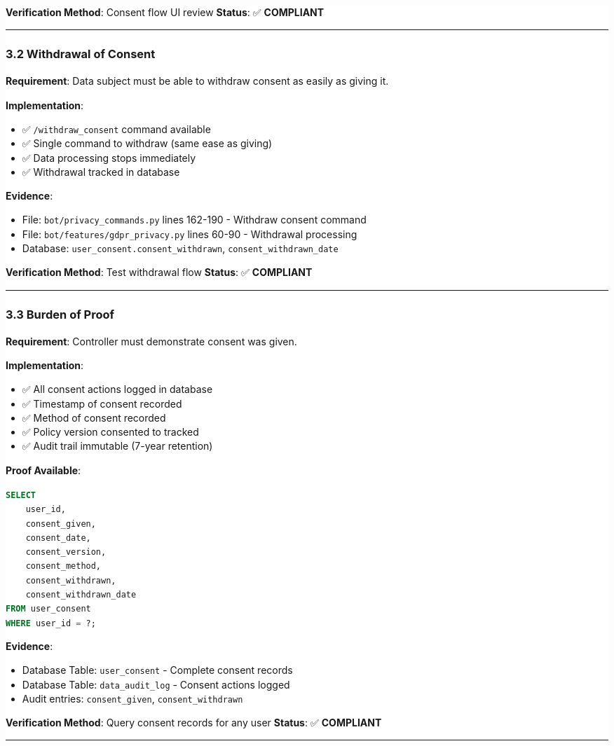 **Verification Method**: Consent flow UI review
**Status**: ✅ **COMPLIANT**

---

### 3.2 Withdrawal of Consent

**Requirement**: Data subject must be able to withdraw consent as easily as giving it.

**Implementation**:
- ✅ `/withdraw_consent` command available
- ✅ Single command to withdraw (same ease as giving)
- ✅ Data processing stops immediately
- ✅ Withdrawal tracked in database

**Evidence**:
- File: `bot/privacy_commands.py` lines 162-190 - Withdraw consent command
- File: `bot/features/gdpr_privacy.py` lines 60-90 - Withdrawal processing
- Database: `user_consent.consent_withdrawn`, `consent_withdrawn_date`

**Verification Method**: Test withdrawal flow
**Status**: ✅ **COMPLIANT**

---

### 3.3 Burden of Proof

**Requirement**: Controller must demonstrate consent was given.

**Implementation**:
- ✅ All consent actions logged in database
- ✅ Timestamp of consent recorded
- ✅ Method of consent recorded
- ✅ Policy version consented to tracked
- ✅ Audit trail immutable (7-year retention)

**Proof Available**:
```sql
SELECT
    user_id,
    consent_given,
    consent_date,
    consent_version,
    consent_method,
    consent_withdrawn,
    consent_withdrawn_date
FROM user_consent
WHERE user_id = ?;
```

**Evidence**:
- Database Table: `user_consent` - Complete consent records
- Database Table: `data_audit_log` - Consent actions logged
- Audit entries: `consent_given`, `consent_withdrawn`

**Verification Method**: Query consent records for any user
**Status**: ✅ **COMPLIANT**

---